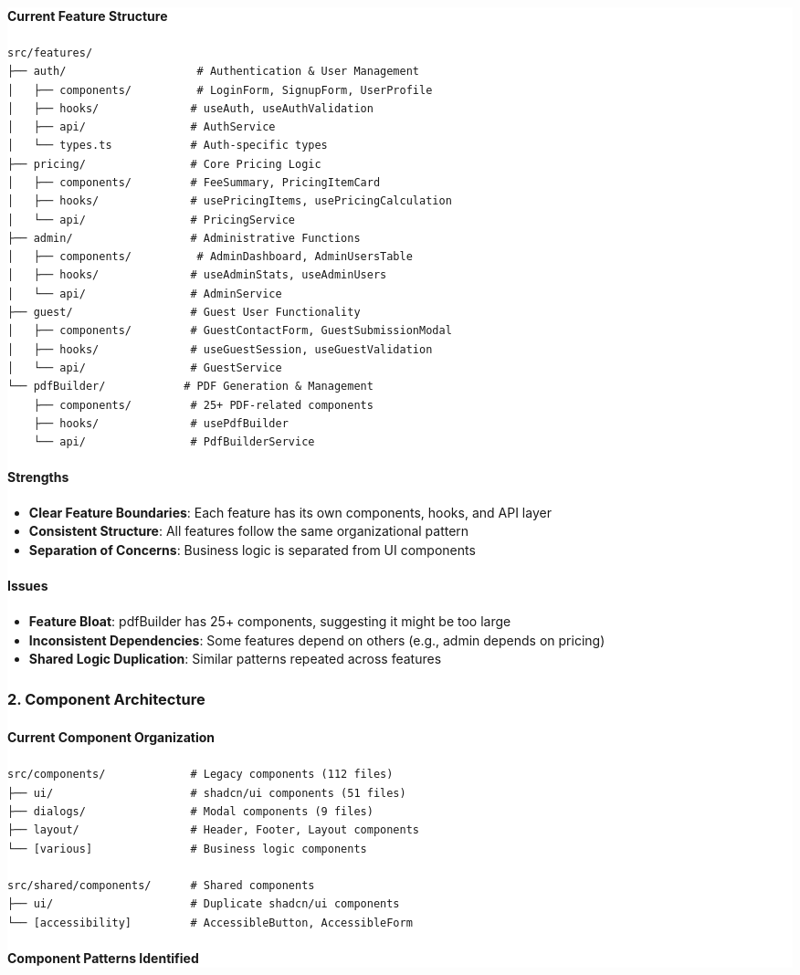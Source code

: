 #### Current Feature Structure
```
src/features/
├── auth/                    # Authentication & User Management
│   ├── components/          # LoginForm, SignupForm, UserProfile
│   ├── hooks/              # useAuth, useAuthValidation
│   ├── api/                # AuthService
│   └── types.ts            # Auth-specific types
├── pricing/                # Core Pricing Logic
│   ├── components/         # FeeSummary, PricingItemCard
│   ├── hooks/              # usePricingItems, usePricingCalculation
│   └── api/                # PricingService
├── admin/                  # Administrative Functions
│   ├── components/          # AdminDashboard, AdminUsersTable
│   ├── hooks/              # useAdminStats, useAdminUsers
│   └── api/                # AdminService
├── guest/                  # Guest User Functionality
│   ├── components/         # GuestContactForm, GuestSubmissionModal
│   ├── hooks/              # useGuestSession, useGuestValidation
│   └── api/                # GuestService
└── pdfBuilder/            # PDF Generation & Management
    ├── components/         # 25+ PDF-related components
    ├── hooks/              # usePdfBuilder
    └── api/                # PdfBuilderService
```

#### Strengths
- **Clear Feature Boundaries**: Each feature has its own components, hooks, and API layer
- **Consistent Structure**: All features follow the same organizational pattern
- **Separation of Concerns**: Business logic is separated from UI components

#### Issues
- **Feature Bloat**: pdfBuilder has 25+ components, suggesting it might be too large
- **Inconsistent Dependencies**: Some features depend on others (e.g., admin depends on pricing)
- **Shared Logic Duplication**: Similar patterns repeated across features

### 2. Component Architecture

#### Current Component Organization
```
src/components/             # Legacy components (112 files)
├── ui/                     # shadcn/ui components (51 files)
├── dialogs/                # Modal components (9 files)
├── layout/                 # Header, Footer, Layout components
└── [various]               # Business logic components

src/shared/components/      # Shared components
├── ui/                     # Duplicate shadcn/ui components
└── [accessibility]         # AccessibleButton, AccessibleForm
```

#### Component Patterns Identified
